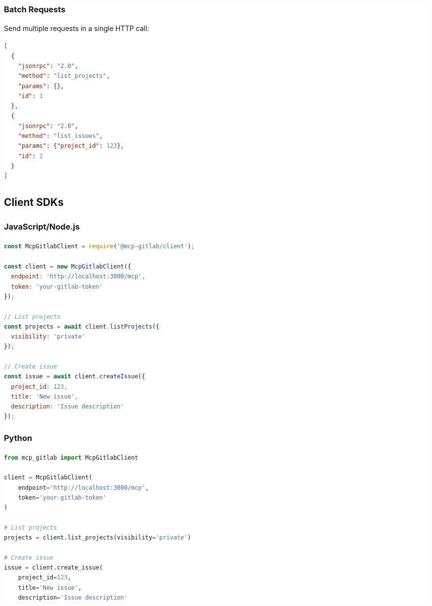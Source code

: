 ### Batch Requests

Send multiple requests in a single HTTP call:

```json
[
  {
    "jsonrpc": "2.0",
    "method": "list_projects",
    "params": {},
    "id": 1
  },
  {
    "jsonrpc": "2.0",
    "method": "list_issues",
    "params": {"project_id": 123},
    "id": 2
  }
]
```

## Client SDKs

### JavaScript/Node.js

```javascript
const McpGitlabClient = require('@mcp-gitlab/client');

const client = new McpGitlabClient({
  endpoint: 'http://localhost:3000/mcp',
  token: 'your-gitlab-token'
});

// List projects
const projects = await client.listProjects({
  visibility: 'private'
});

// Create issue
const issue = await client.createIssue({
  project_id: 123,
  title: 'New issue',
  description: 'Issue description'
});
```

### Python

```python
from mcp_gitlab import McpGitlabClient

client = McpGitlabClient(
    endpoint='http://localhost:3000/mcp',
    token='your-gitlab-token'
)

# List projects
projects = client.list_projects(visibility='private')

# Create issue
issue = client.create_issue(
    project_id=123,
    title='New issue',
    description='Issue description'
```